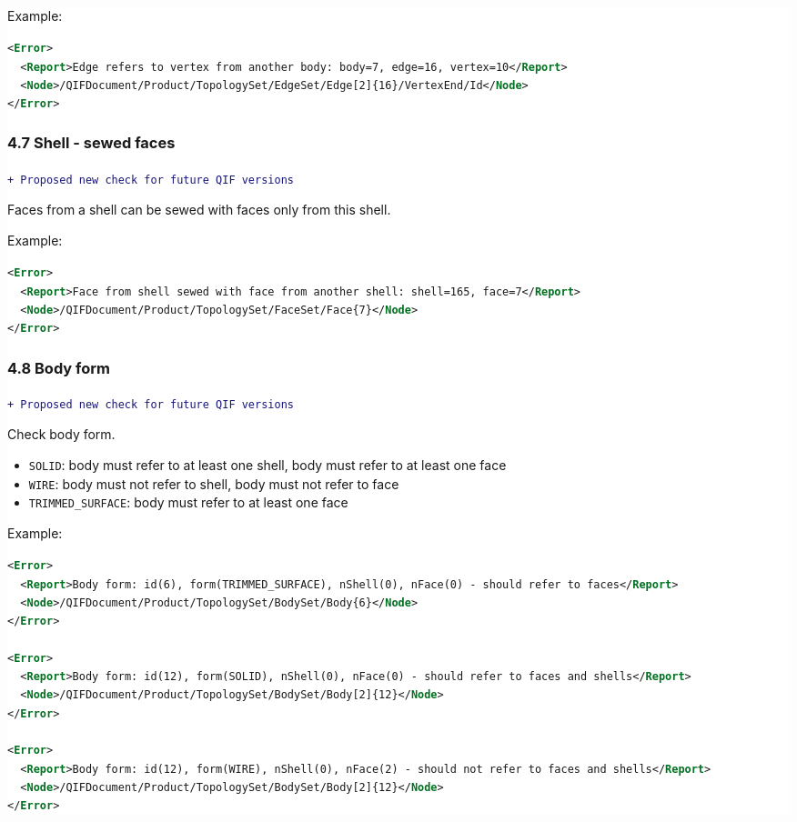 Example:

```xml
<Error>
  <Report>Edge refers to vertex from another body: body=7, edge=16, vertex=10</Report>
  <Node>/QIFDocument/Product/TopologySet/EdgeSet/Edge[2]{16}/VertexEnd/Id</Node>
</Error>
```

### 4.7 Shell - sewed faces

```diff
+ Proposed new check for future QIF versions
```

Faces from a shell can be sewed with faces only from this shell.

Example:

```xml
<Error>
  <Report>Face from shell sewed with face from another shell: shell=165, face=7</Report>
  <Node>/QIFDocument/Product/TopologySet/FaceSet/Face{7}</Node>
</Error>
```

### 4.8 Body form

```diff
+ Proposed new check for future QIF versions
```

Check body form.

* `SOLID`: body must refer to at least one shell, body must refer to at least one face
* `WIRE`: body must not refer to shell, body must not refer to face
* `TRIMMED_SURFACE`: body must refer to at least one face

Example:

```xml
<Error>
  <Report>Body form: id(6), form(TRIMMED_SURFACE), nShell(0), nFace(0) - should refer to faces</Report>
  <Node>/QIFDocument/Product/TopologySet/BodySet/Body{6}</Node>
</Error>

<Error>
  <Report>Body form: id(12), form(SOLID), nShell(0), nFace(0) - should refer to faces and shells</Report>
  <Node>/QIFDocument/Product/TopologySet/BodySet/Body[2]{12}</Node>
</Error>

<Error>
  <Report>Body form: id(12), form(WIRE), nShell(0), nFace(2) - should not refer to faces and shells</Report>
  <Node>/QIFDocument/Product/TopologySet/BodySet/Body[2]{12}</Node>
</Error>
```
